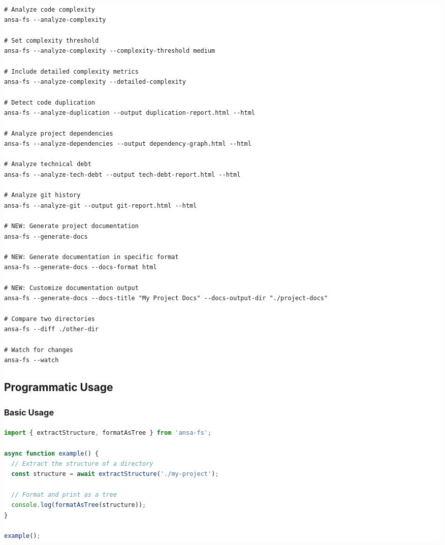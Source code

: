 ```shellscript
# Analyze code complexity
ansa-fs --analyze-complexity

# Set complexity threshold
ansa-fs --analyze-complexity --complexity-threshold medium

# Include detailed complexity metrics
ansa-fs --analyze-complexity --detailed-complexity

# Detect code duplication
ansa-fs --analyze-duplication --output duplication-report.html --html

# Analyze project dependencies
ansa-fs --analyze-dependencies --output dependency-graph.html --html

# Analyze technical debt
ansa-fs --analyze-tech-debt --output tech-debt-report.html --html

# Analyze git history
ansa-fs --analyze-git --output git-report.html --html

# NEW: Generate project documentation
ansa-fs --generate-docs

# NEW: Generate documentation in specific format
ansa-fs --generate-docs --docs-format html

# NEW: Customize documentation output
ansa-fs --generate-docs --docs-title "My Project Docs" --docs-output-dir "./project-docs"

# Compare two directories
ansa-fs --diff ./other-dir

# Watch for changes
ansa-fs --watch
```

## Programmatic Usage

### Basic Usage

```javascript
import { extractStructure, formatAsTree } from 'ansa-fs';

async function example() {
  // Extract the structure of a directory
  const structure = await extractStructure('./my-project');
  
  // Format and print as a tree
  console.log(formatAsTree(structure));
}

example();
```
